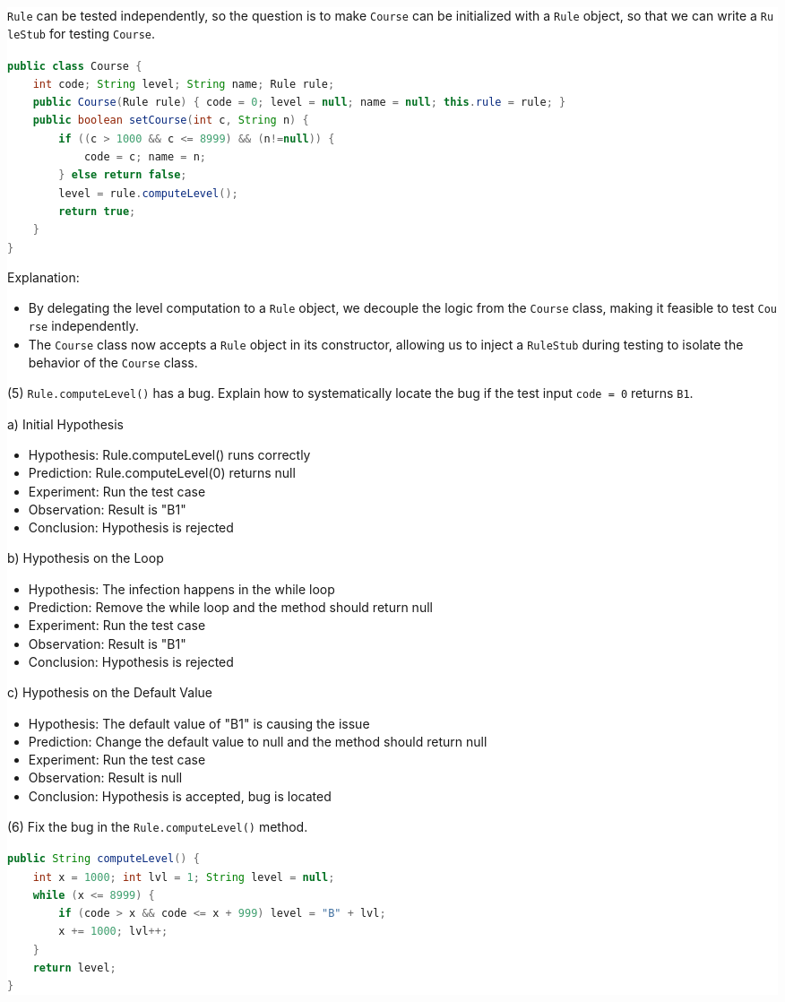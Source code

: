 `Rule` can be tested independently, so the question is to make `Course` can be initialized with a `Rule` object, so that we can write a `RuleStub` for testing `Course`.

```java
public class Course {
    int code; String level; String name; Rule rule;
    public Course(Rule rule) { code = 0; level = null; name = null; this.rule = rule; }
    public boolean setCourse(int c, String n) {
        if ((c > 1000 && c <= 8999) && (n!=null)) {
            code = c; name = n;
        } else return false;
        level = rule.computeLevel();
        return true;
    }
}
```

Explanation:

- By delegating the level computation to a `Rule` object, we decouple the logic from the `Course` class, making it feasible to test `Course` independently.
- The `Course` class now accepts a `Rule` object in its constructor, allowing us to inject a `RuleStub` during testing to isolate the behavior of the `Course` class.

(5) `Rule.computeLevel()` has a bug. Explain how to systematically locate the bug if the test input `code = 0` returns `B1`.

a) Initial Hypothesis

- Hypothesis: Rule.computeLevel() runs correctly
- Prediction: Rule.computeLevel(0) returns null
- Experiment: Run the test case
- Observation: Result is "B1"
- Conclusion: Hypothesis is rejected

b) Hypothesis on the Loop

- Hypothesis: The infection happens in the while loop
- Prediction: Remove the while loop and the method should return null
- Experiment: Run the test case
- Observation: Result is "B1"
- Conclusion: Hypothesis is rejected

c) Hypothesis on the Default Value

- Hypothesis: The default value of "B1" is causing the issue
- Prediction: Change the default value to null and the method should return null
- Experiment: Run the test case
- Observation: Result is null
- Conclusion: Hypothesis is accepted, bug is located

(6) Fix the bug in the `Rule.computeLevel()` method.

```java
public String computeLevel() {
    int x = 1000; int lvl = 1; String level = null;
    while (x <= 8999) {
        if (code > x && code <= x + 999) level = "B" + lvl;
        x += 1000; lvl++;
    }
    return level;
}
```

